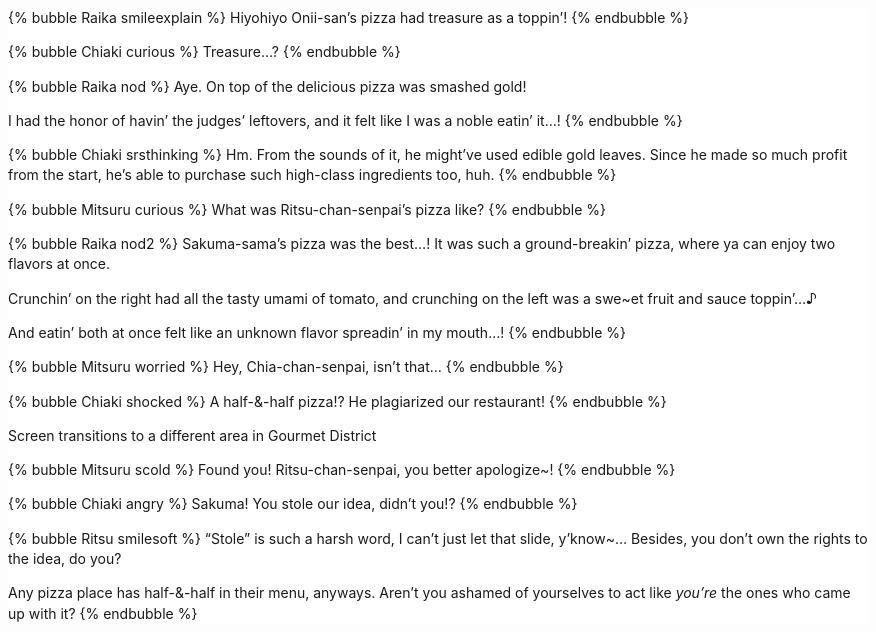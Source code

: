 {% bubble Raika smileexplain %}
Hiyohiyo Onii-san’s pizza had treasure as a toppin’!
{% endbubble %}

{% bubble Chiaki curious %}
Treasure…?
{% endbubble %}

{% bubble Raika nod %}
Aye. On top of the delicious pizza was smashed gold!

I had the honor of havin’ the judges’ leftovers, and it felt like I was a noble eatin’ it…!
{% endbubble %}

{% bubble Chiaki srsthinking %}
Hm. From the sounds of it, he might’ve used edible gold leaves. Since he made so much profit from the start, he’s able to purchase such high-class ingredients too, huh.
{% endbubble %}

{% bubble Mitsuru curious %}
What was Ritsu-chan-senpai’s pizza like?
{% endbubble %}

{% bubble Raika nod2 %}
Sakuma-sama’s pizza was the best…! It was such a ground-breakin’ pizza, where ya can enjoy two flavors at once.

Crunchin’ on the right had all the tasty umami of tomato, and crunching on the left was a swe~et fruit and sauce toppin’…♪

And eatin’ both at once felt like an unknown flavor spreadin’ in my mouth…!
{% endbubble %}

{% bubble Mitsuru worried %}
Hey, Chia-chan-senpai, isn’t that…
{% endbubble %}

{% bubble Chiaki shocked %}
A half-&amp;-half pizza!? He plagiarized our restaurant!
{% endbubble %}

<div class="msr-narration">
    <p>Screen transitions to a different area in Gourmet District</p>
</div>

{% bubble Mitsuru scold %}
Found you! Ritsu-chan-senpai, you better apologize~!
{% endbubble %}

{% bubble Chiaki angry %}
Sakuma! You stole our idea, didn’t you!?
{% endbubble %}

{% bubble Ritsu smilesoft %}
“Stole” is such a harsh word, I can’t just let that slide, y’know~… Besides, you don’t own the rights to the idea, do you?

Any pizza place has half-&amp;-half in their menu, anyways. Aren’t you ashamed of yourselves to act like *you’re* the ones who came up with it?
{% endbubble %}
